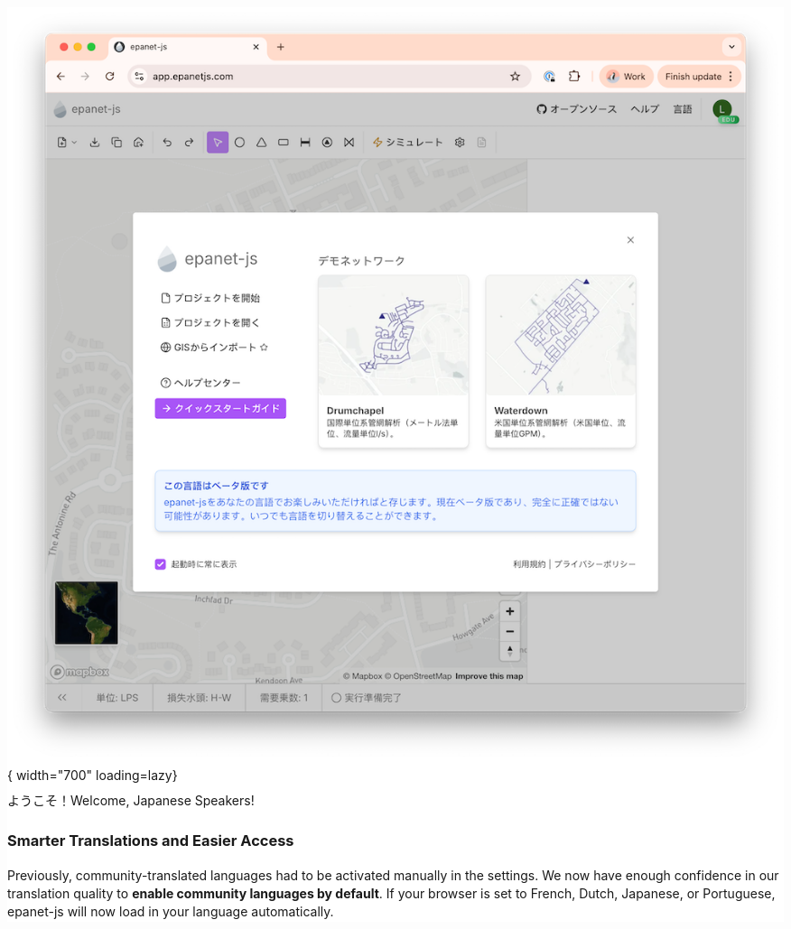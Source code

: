  ![Image title](/assets/blog/progress-report/2025-08/japanese.png){ width="700"  loading=lazy}

  <figcaption style="margin-top: -0.5rem">ようこそ！Welcome, Japanese Speakers!</figcaption>
</figure>

### Smarter Translations and Easier Access

Previously, community-translated languages had to be activated manually in the settings. We now have enough confidence in our translation quality to **enable community languages by default**. If your browser is set to French, Dutch, Japanese, or Portuguese, epanet-js will now load in your language automatically.
